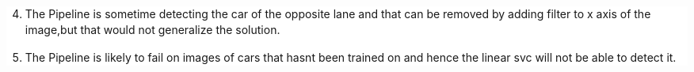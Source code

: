 4. The Pipeline is sometime detecting the car of the opposite lane and that can be removed by adding filter to x axis of the image,but that would not generalize the solution.

5. The Pipeline is likely to fail on images of cars that hasnt been trained on and hence the linear svc will not be able to detect it.




